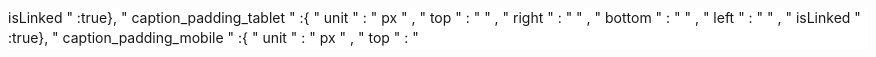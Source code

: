 isLinked
&quot;
:true},
&quot;
caption_padding_tablet
&quot;
:{
&quot;
unit
&quot;
:
&quot;
px
&quot;
,
&quot;
top
&quot;
:
&quot;
&quot;
,
&quot;
right
&quot;
:
&quot;
&quot;
,
&quot;
bottom
&quot;
:
&quot;
&quot;
,
&quot;
left
&quot;
:
&quot;
&quot;
,
&quot;
isLinked
&quot;
:true},
&quot;
caption_padding_mobile
&quot;
:{
&quot;
unit
&quot;
:
&quot;
px
&quot;
,
&quot;
top
&quot;
:
&quot;